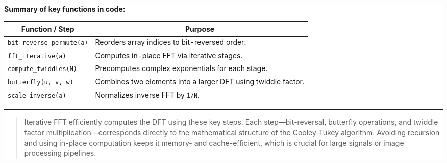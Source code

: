 
**Summary of key functions in code:**

| Function / Step          | Purpose                                                       |
| ------------------------ | ------------------------------------------------------------- |
| `bit_reverse_permute(a)` | Reorders array indices to bit-reversed order.                 |
| `fft_iterative(a)`       | Computes in-place FFT via iterative stages.                   |
| `compute_twiddles(N)`    | Precomputes complex exponentials for each stage.              |
| `butterfly(u, v, w)`     | Combines two elements into a larger DFT using twiddle factor. |
| `scale_inverse(a)`       | Normalizes inverse FFT by `1/N`.                              |

---

> Iterative FFT efficiently computes the DFT using these key steps. Each step—bit-reversal, butterfly operations, and twiddle factor multiplication—corresponds directly to the mathematical structure of the Cooley-Tukey algorithm. Avoiding recursion and using in-place computation keeps it memory- and cache-efficient, which is crucial for large signals or image processing pipelines.
